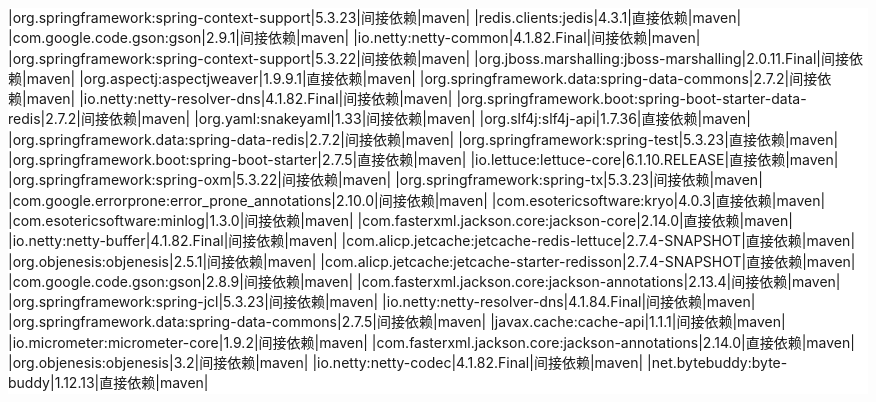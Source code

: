 |org.springframework:spring-context-support|5.3.23|间接依赖|maven|
|redis.clients:jedis|4.3.1|直接依赖|maven|
|com.google.code.gson:gson|2.9.1|间接依赖|maven|
|io.netty:netty-common|4.1.82.Final|间接依赖|maven|
|org.springframework:spring-context-support|5.3.22|间接依赖|maven|
|org.jboss.marshalling:jboss-marshalling|2.0.11.Final|间接依赖|maven|
|org.aspectj:aspectjweaver|1.9.9.1|直接依赖|maven|
|org.springframework.data:spring-data-commons|2.7.2|间接依赖|maven|
|io.netty:netty-resolver-dns|4.1.82.Final|间接依赖|maven|
|org.springframework.boot:spring-boot-starter-data-redis|2.7.2|间接依赖|maven|
|org.yaml:snakeyaml|1.33|间接依赖|maven|
|org.slf4j:slf4j-api|1.7.36|直接依赖|maven|
|org.springframework.data:spring-data-redis|2.7.2|间接依赖|maven|
|org.springframework:spring-test|5.3.23|直接依赖|maven|
|org.springframework.boot:spring-boot-starter|2.7.5|直接依赖|maven|
|io.lettuce:lettuce-core|6.1.10.RELEASE|直接依赖|maven|
|org.springframework:spring-oxm|5.3.22|间接依赖|maven|
|org.springframework:spring-tx|5.3.23|间接依赖|maven|
|com.google.errorprone:error_prone_annotations|2.10.0|间接依赖|maven|
|com.esotericsoftware:kryo|4.0.3|直接依赖|maven|
|com.esotericsoftware:minlog|1.3.0|间接依赖|maven|
|com.fasterxml.jackson.core:jackson-core|2.14.0|直接依赖|maven|
|io.netty:netty-buffer|4.1.82.Final|间接依赖|maven|
|com.alicp.jetcache:jetcache-redis-lettuce|2.7.4-SNAPSHOT|直接依赖|maven|
|org.objenesis:objenesis|2.5.1|间接依赖|maven|
|com.alicp.jetcache:jetcache-starter-redisson|2.7.4-SNAPSHOT|直接依赖|maven|
|com.google.code.gson:gson|2.8.9|间接依赖|maven|
|com.fasterxml.jackson.core:jackson-annotations|2.13.4|间接依赖|maven|
|org.springframework:spring-jcl|5.3.23|间接依赖|maven|
|io.netty:netty-resolver-dns|4.1.84.Final|间接依赖|maven|
|org.springframework.data:spring-data-commons|2.7.5|间接依赖|maven|
|javax.cache:cache-api|1.1.1|间接依赖|maven|
|io.micrometer:micrometer-core|1.9.2|间接依赖|maven|
|com.fasterxml.jackson.core:jackson-annotations|2.14.0|直接依赖|maven|
|org.objenesis:objenesis|3.2|间接依赖|maven|
|io.netty:netty-codec|4.1.82.Final|间接依赖|maven|
|net.bytebuddy:byte-buddy|1.12.13|直接依赖|maven|